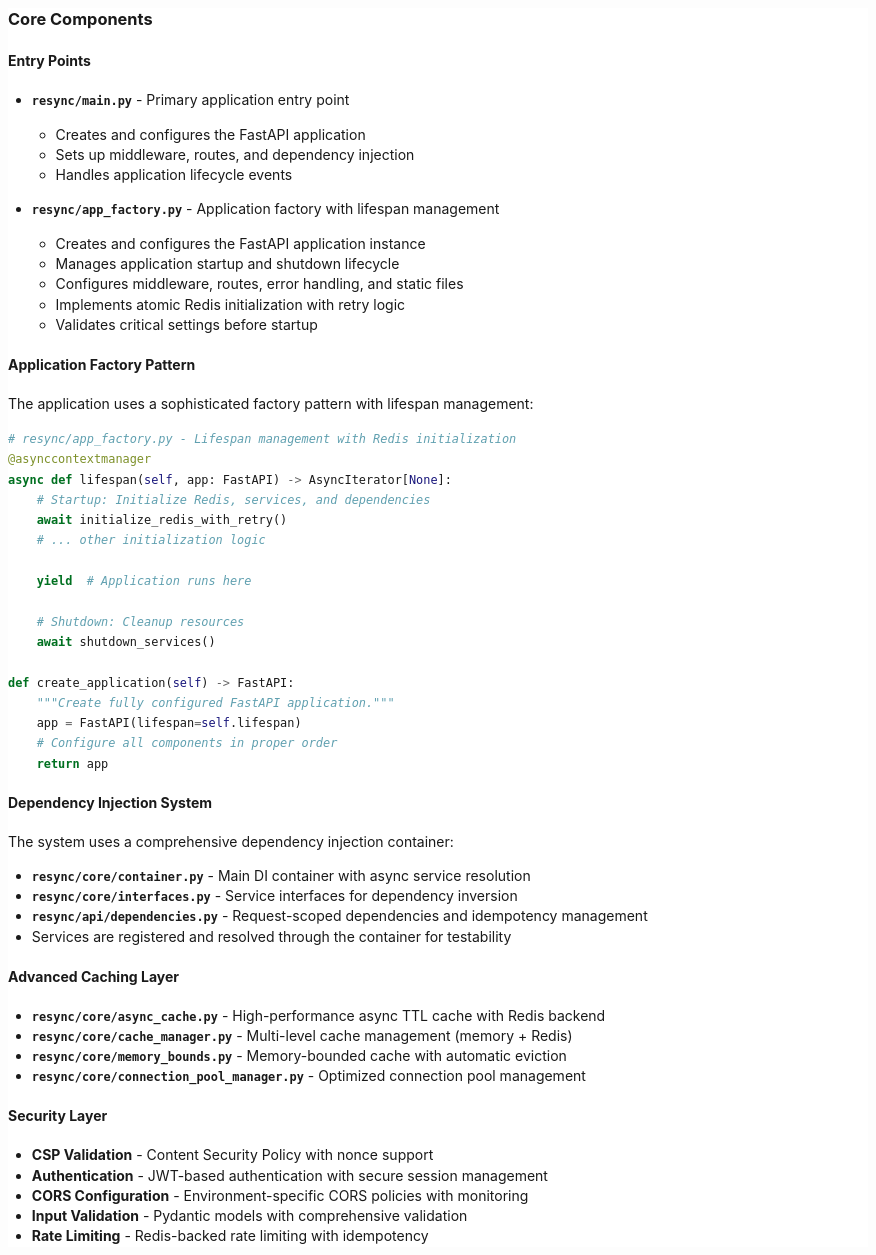 ### Core Components

#### Entry Points
- **`resync/main.py`** - Primary application entry point
  - Creates and configures the FastAPI application
  - Sets up middleware, routes, and dependency injection
  - Handles application lifecycle events

- **`resync/app_factory.py`** - Application factory with lifespan management
  - Creates and configures the FastAPI application instance
  - Manages application startup and shutdown lifecycle
  - Configures middleware, routes, error handling, and static files
  - Implements atomic Redis initialization with retry logic
  - Validates critical settings before startup

#### Application Factory Pattern
The application uses a sophisticated factory pattern with lifespan management:

```python
# resync/app_factory.py - Lifespan management with Redis initialization
@asynccontextmanager
async def lifespan(self, app: FastAPI) -> AsyncIterator[None]:
    # Startup: Initialize Redis, services, and dependencies
    await initialize_redis_with_retry()
    # ... other initialization logic

    yield  # Application runs here

    # Shutdown: Cleanup resources
    await shutdown_services()

def create_application(self) -> FastAPI:
    """Create fully configured FastAPI application."""
    app = FastAPI(lifespan=self.lifespan)
    # Configure all components in proper order
    return app
```

#### Dependency Injection System
The system uses a comprehensive dependency injection container:
- **`resync/core/container.py`** - Main DI container with async service resolution
- **`resync/core/interfaces.py`** - Service interfaces for dependency inversion
- **`resync/api/dependencies.py`** - Request-scoped dependencies and idempotency management
- Services are registered and resolved through the container for testability

#### Advanced Caching Layer
- **`resync/core/async_cache.py`** - High-performance async TTL cache with Redis backend
- **`resync/core/cache_manager.py`** - Multi-level cache management (memory + Redis)
- **`resync/core/memory_bounds.py`** - Memory-bounded cache with automatic eviction
- **`resync/core/connection_pool_manager.py`** - Optimized connection pool management

#### Security Layer
- **CSP Validation** - Content Security Policy with nonce support
- **Authentication** - JWT-based authentication with secure session management
- **CORS Configuration** - Environment-specific CORS policies with monitoring
- **Input Validation** - Pydantic models with comprehensive validation
- **Rate Limiting** - Redis-backed rate limiting with idempotency
